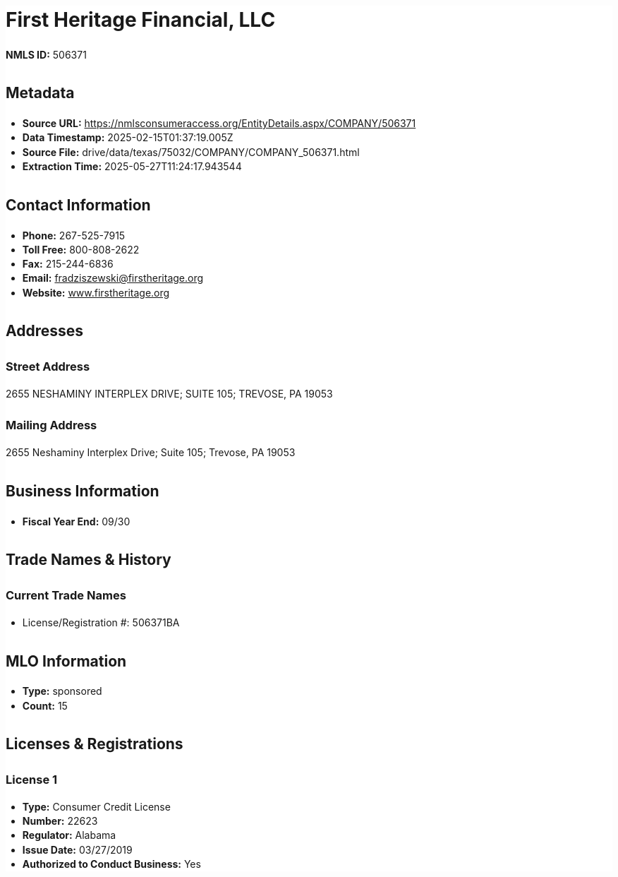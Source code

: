 # First Heritage Financial, LLC

**NMLS ID:** 506371

## Metadata
- **Source URL:** https://nmlsconsumeraccess.org/EntityDetails.aspx/COMPANY/506371
- **Data Timestamp:** 2025-02-15T01:37:19.005Z
- **Source File:** drive/data/texas/75032/COMPANY/COMPANY_506371.html
- **Extraction Time:** 2025-05-27T11:24:17.943544

## Contact Information
- **Phone:** 267-525-7915
- **Toll Free:** 800-808-2622
- **Fax:** 215-244-6836
- **Email:** fradziszewski@firstheritage.org
- **Website:** www.firstheritage.org

## Addresses
### Street Address
2655 NESHAMINY INTERPLEX DRIVE; SUITE 105; TREVOSE, PA 19053

### Mailing Address
2655 Neshaminy Interplex Drive; Suite 105; Trevose, PA 19053

## Business Information
- **Fiscal Year End:** 09/30

## Trade Names & History
### Current Trade Names
- License/Registration #: 506371BA

## MLO Information
- **Type:** sponsored
- **Count:** 15

## Licenses & Registrations

### License 1
- **Type:** Consumer Credit License
- **Number:** 22623
- **Regulator:** Alabama
- **Issue Date:** 03/27/2019
- **Authorized to Conduct Business:** Yes
